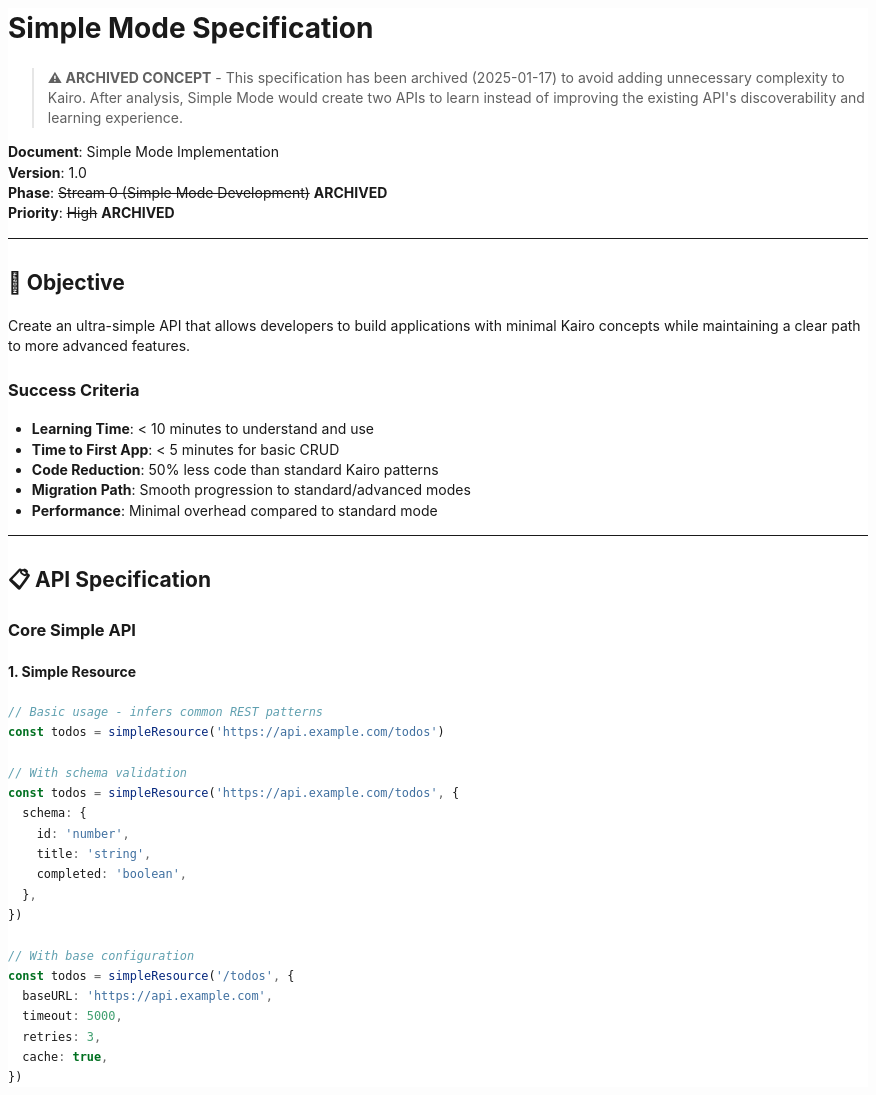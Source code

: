 # Simple Mode Specification

> **⚠️ ARCHIVED CONCEPT** - This specification has been archived (2025-01-17) to avoid adding unnecessary complexity to Kairo. After analysis, Simple Mode would create two APIs to learn instead of improving the existing API's discoverability and learning experience.

**Document**: Simple Mode Implementation  
**Version**: 1.0  
**Phase**: ~~Stream 0 (Simple Mode Development)~~ **ARCHIVED**  
**Priority**: ~~High~~ **ARCHIVED**

---

## 🎯 Objective

Create an ultra-simple API that allows developers to build applications with minimal Kairo concepts while maintaining a clear path to more advanced features.

### Success Criteria

- **Learning Time**: < 10 minutes to understand and use
- **Time to First App**: < 5 minutes for basic CRUD
- **Code Reduction**: 50% less code than standard Kairo patterns
- **Migration Path**: Smooth progression to standard/advanced modes
- **Performance**: Minimal overhead compared to standard mode

---

## 📋 API Specification

### **Core Simple API**

#### **1. Simple Resource**

```typescript
// Basic usage - infers common REST patterns
const todos = simpleResource('https://api.example.com/todos')

// With schema validation
const todos = simpleResource('https://api.example.com/todos', {
  schema: {
    id: 'number',
    title: 'string',
    completed: 'boolean',
  },
})

// With base configuration
const todos = simpleResource('/todos', {
  baseURL: 'https://api.example.com',
  timeout: 5000,
  retries: 3,
  cache: true,
})
```
